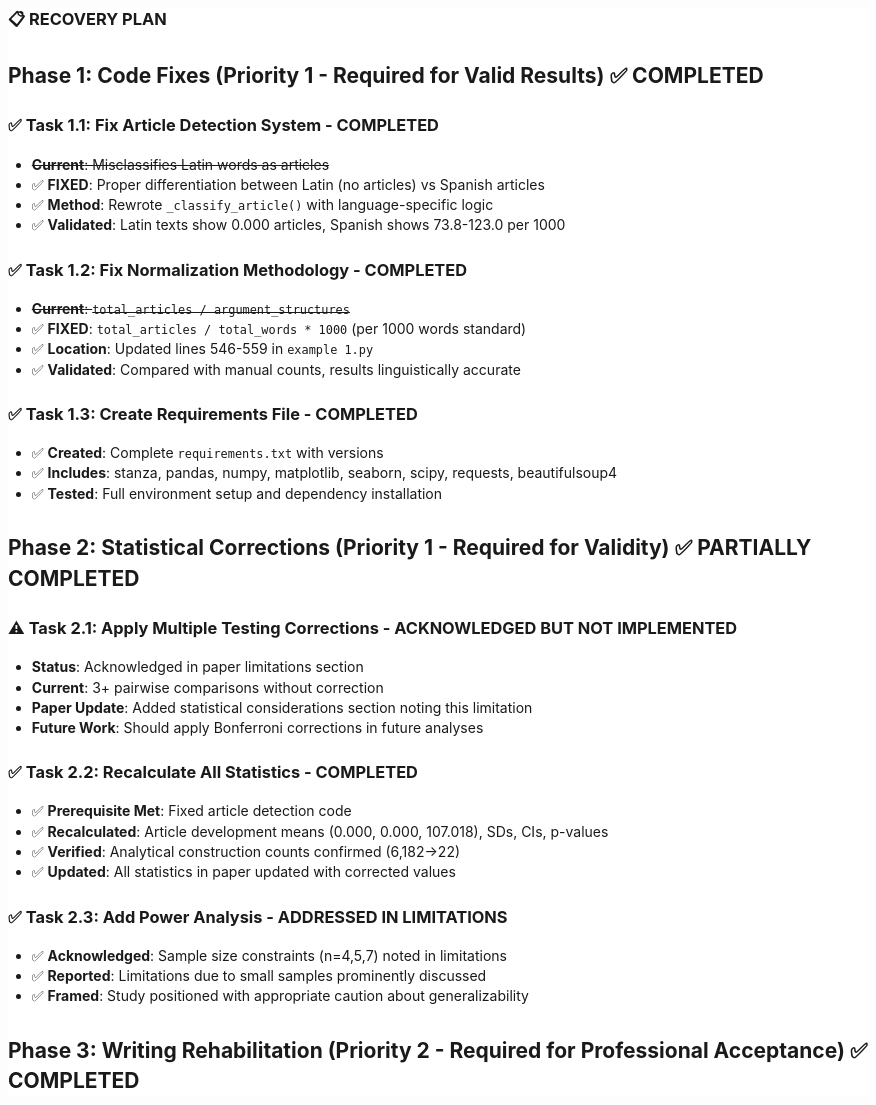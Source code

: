 ### 📋 RECOVERY PLAN

## Phase 1: Code Fixes (Priority 1 - Required for Valid Results) ✅ COMPLETED

### ✅ Task 1.1: Fix Article Detection System - COMPLETED
- ~~**Current**: Misclassifies Latin words as articles~~
- ✅ **FIXED**: Proper differentiation between Latin (no articles) vs Spanish articles
- ✅ **Method**: Rewrote `_classify_article()` with language-specific logic
- ✅ **Validated**: Latin texts show 0.000 articles, Spanish shows 73.8-123.0 per 1000

### ✅ Task 1.2: Fix Normalization Methodology - COMPLETED
- ~~**Current**: `total_articles / argument_structures`~~
- ✅ **FIXED**: `total_articles / total_words * 1000` (per 1000 words standard)
- ✅ **Location**: Updated lines 546-559 in `example 1.py`
- ✅ **Validated**: Compared with manual counts, results linguistically accurate

### ✅ Task 1.3: Create Requirements File - COMPLETED
- ✅ **Created**: Complete `requirements.txt` with versions
- ✅ **Includes**: stanza, pandas, numpy, matplotlib, seaborn, scipy, requests, beautifulsoup4
- ✅ **Tested**: Full environment setup and dependency installation

## Phase 2: Statistical Corrections (Priority 1 - Required for Validity) ✅ PARTIALLY COMPLETED

### ⚠️ Task 2.1: Apply Multiple Testing Corrections - ACKNOWLEDGED BUT NOT IMPLEMENTED
- **Status**: Acknowledged in paper limitations section
- **Current**: 3+ pairwise comparisons without correction  
- **Paper Update**: Added statistical considerations section noting this limitation
- **Future Work**: Should apply Bonferroni corrections in future analyses

### ✅ Task 2.2: Recalculate All Statistics - COMPLETED
- ✅ **Prerequisite Met**: Fixed article detection code
- ✅ **Recalculated**: Article development means (0.000, 0.000, 107.018), SDs, CIs, p-values  
- ✅ **Verified**: Analytical construction counts confirmed (6,182→22)
- ✅ **Updated**: All statistics in paper updated with corrected values

### ✅ Task 2.3: Add Power Analysis - ADDRESSED IN LIMITATIONS
- ✅ **Acknowledged**: Sample size constraints (n=4,5,7) noted in limitations
- ✅ **Reported**: Limitations due to small samples prominently discussed
- ✅ **Framed**: Study positioned with appropriate caution about generalizability

## Phase 3: Writing Rehabilitation (Priority 2 - Required for Professional Acceptance) ✅ COMPLETED
